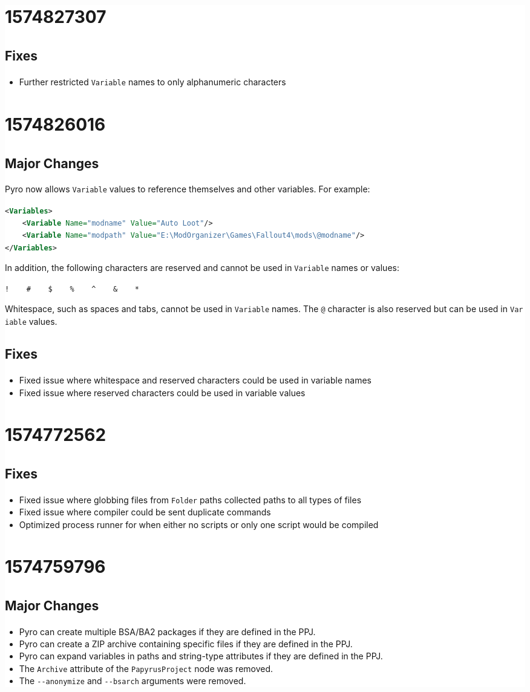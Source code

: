 # 1574827307

## Fixes

- Further restricted `Variable` names to only alphanumeric characters


# 1574826016

## Major Changes

Pyro now allows `Variable` values to reference themselves and other variables. For example:

```xml
<Variables>
	<Variable Name="modname" Value="Auto Loot"/>
	<Variable Name="modpath" Value="E:\ModOrganizer\Games\Fallout4\mods\@modname"/>
</Variables>
```

In addition, the following characters are reserved and cannot be used in `Variable` names or values:
```
!    #    $    %    ^    &    *
```
Whitespace, such as spaces and tabs, cannot be used in `Variable` names. The `@` character is also reserved but can be used in `Variable` values.


## Fixes

- Fixed issue where whitespace and reserved characters could be used in variable names
- Fixed issue where reserved characters could be used in variable values


# 1574772562

## Fixes

- Fixed issue where globbing files from `Folder` paths collected paths to all types of files
- Fixed issue where compiler could be sent duplicate commands
- Optimized process runner for when either no scripts or only one script would be compiled


# 1574759796

## Major Changes

- Pyro can create multiple BSA/BA2 packages if they are defined in the PPJ.
- Pyro can create a ZIP archive containing specific files if they are defined in the PPJ.
- Pyro can expand variables in paths and string-type attributes if they are defined in the PPJ.
- The `Archive` attribute of the `PapyrusProject` node was removed.
- The `--anonymize` and `--bsarch` arguments were removed.
